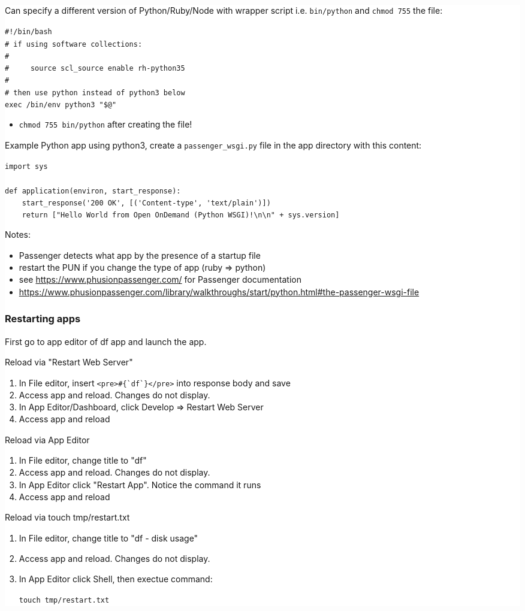 Can specify a different version of Python/Ruby/Node with wrapper script i.e. `bin/python` and `chmod 755` the file:

```
#!/bin/bash
# if using software collections:
#
#     source scl_source enable rh-python35
#
# then use python instead of python3 below
exec /bin/env python3 "$@"
```

* `chmod 755 bin/python` after creating the file!

Example Python app using python3, create a `passenger_wsgi.py` file in the app directory with this content:

```
import sys

def application(environ, start_response):
    start_response('200 OK', [('Content-type', 'text/plain')])
    return ["Hello World from Open OnDemand (Python WSGI)!\n\n" + sys.version]
```

Notes:

* Passenger detects what app by the presence of a startup file
* restart the PUN if you change the type of app (ruby => python)
* see https://www.phusionpassenger.com/ for Passenger documentation
* https://www.phusionpassenger.com/library/walkthroughs/start/python.html#the-passenger-wsgi-file

### Restarting apps

First go to app editor of df app and launch the app.

Reload via "Restart Web Server"

1. In File editor, insert ``<pre>#{`df`}</pre>`` into response body and save
2. Access app and reload. Changes do not display.
3. In App Editor/Dashboard, click Develop => Restart Web Server
4. Access app and reload

Reload via App Editor

1. In File editor, change title to "df"
2. Access app and reload. Changes do not display.
3. In App Editor click "Restart App". Notice the command it runs
4. Access app and reload

Reload via touch tmp/restart.txt

1. In File editor, change title to "df - disk usage"
2. Access app and reload. Changes do not display.
3. In App Editor click Shell, then exectue command:

       touch tmp/restart.txt

